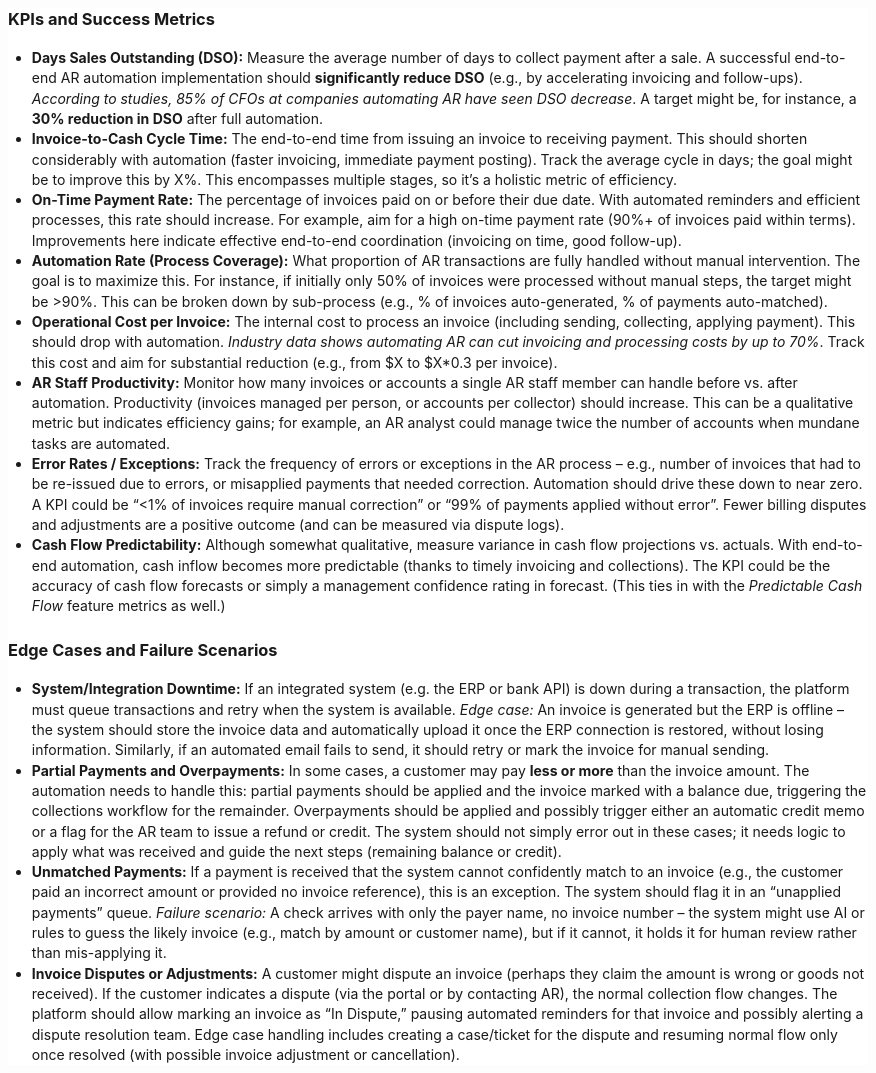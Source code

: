 ### KPIs and Success Metrics

- **Days Sales Outstanding (DSO):** Measure the average number of days to collect payment after a sale. A successful end-to-end AR automation implementation should **significantly reduce DSO** (e.g., by accelerating invoicing and follow-ups). _According to studies, 85% of CFOs at companies automating AR have seen DSO decrease_. A target might be, for instance, a **30% reduction in DSO** after full automation.
- **Invoice-to-Cash Cycle Time:** The end-to-end time from issuing an invoice to receiving payment. This should shorten considerably with automation (faster invoicing, immediate payment posting). Track the average cycle in days; the goal might be to improve this by X%. This encompasses multiple stages, so it’s a holistic metric of efficiency.
- **On-Time Payment Rate:** The percentage of invoices paid on or before their due date. With automated reminders and efficient processes, this rate should increase. For example, aim for a high on-time payment rate (90%+ of invoices paid within terms). Improvements here indicate effective end-to-end coordination (invoicing on time, good follow-up).
- **Automation Rate (Process Coverage):** What proportion of AR transactions are fully handled without manual intervention. The goal is to maximize this. For instance, if initially only 50% of invoices were processed without manual steps, the target might be >90%. This can be broken down by sub-process (e.g., % of invoices auto-generated, % of payments auto-matched).
- **Operational Cost per Invoice:** The internal cost to process an invoice (including sending, collecting, applying payment). This should drop with automation. _Industry data shows automating AR can cut invoicing and processing costs by up to 70%_. Track this cost and aim for substantial reduction (e.g., from \$X to \$X\*0.3 per invoice).
- **AR Staff Productivity:** Monitor how many invoices or accounts a single AR staff member can handle before vs. after automation. Productivity (invoices managed per person, or accounts per collector) should increase. This can be a qualitative metric but indicates efficiency gains; for example, an AR analyst could manage twice the number of accounts when mundane tasks are automated.
- **Error Rates / Exceptions:** Track the frequency of errors or exceptions in the AR process – e.g., number of invoices that had to be re-issued due to errors, or misapplied payments that needed correction. Automation should drive these down to near zero. A KPI could be “<1% of invoices require manual correction” or “99% of payments applied without error”. Fewer billing disputes and adjustments are a positive outcome (and can be measured via dispute logs).
- **Cash Flow Predictability:** Although somewhat qualitative, measure variance in cash flow projections vs. actuals. With end-to-end automation, cash inflow becomes more predictable (thanks to timely invoicing and collections). The KPI could be the accuracy of cash flow forecasts or simply a management confidence rating in forecast. (This ties in with the _Predictable Cash Flow_ feature metrics as well.)

### Edge Cases and Failure Scenarios

- **System/Integration Downtime:** If an integrated system (e.g. the ERP or bank API) is down during a transaction, the platform must queue transactions and retry when the system is available. _Edge case:_ An invoice is generated but the ERP is offline – the system should store the invoice data and automatically upload it once the ERP connection is restored, without losing information. Similarly, if an automated email fails to send, it should retry or mark the invoice for manual sending.
- **Partial Payments and Overpayments:** In some cases, a customer may pay **less or more** than the invoice amount. The automation needs to handle this: partial payments should be applied and the invoice marked with a balance due, triggering the collections workflow for the remainder. Overpayments should be applied and possibly trigger either an automatic credit memo or a flag for the AR team to issue a refund or credit. The system should not simply error out in these cases; it needs logic to apply what was received and guide the next steps (remaining balance or credit).
- **Unmatched Payments:** If a payment is received that the system cannot confidently match to an invoice (e.g., the customer paid an incorrect amount or provided no invoice reference), this is an exception. The system should flag it in an “unapplied payments” queue. _Failure scenario:_ A check arrives with only the payer name, no invoice number – the system might use AI or rules to guess the likely invoice (e.g., match by amount or customer name), but if it cannot, it holds it for human review rather than mis-applying it.
- **Invoice Disputes or Adjustments:** A customer might dispute an invoice (perhaps they claim the amount is wrong or goods not received). If the customer indicates a dispute (via the portal or by contacting AR), the normal collection flow changes. The platform should allow marking an invoice as “In Dispute,” pausing automated reminders for that invoice and possibly alerting a dispute resolution team. Edge case handling includes creating a case/ticket for the dispute and resuming normal flow only once resolved (with possible invoice adjustment or cancellation).